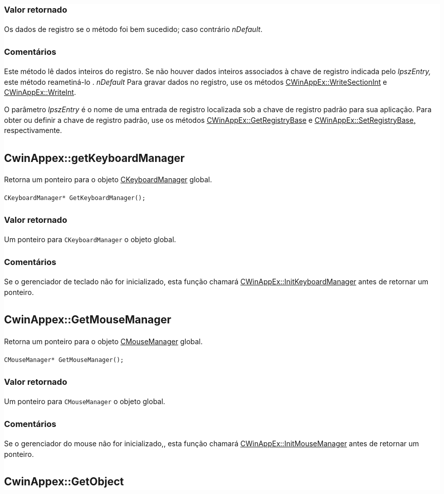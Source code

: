 ### <a name="return-value"></a>Valor retornado

Os dados de registro se o método foi bem sucedido; caso contrário *nDefault*.

### <a name="remarks"></a>Comentários

Este método lê dados inteiros do registro. Se não houver dados inteiros associados à chave de registro indicada pelo *lpszEntry,* este método reametiná-lo . *nDefault* Para gravar dados no registro, use os métodos [CWinAppEx::WriteSectionInt](#writesectionint) e [CWinAppEx::WriteInt](#writeint).

O parâmetro *lpszEntry* é o nome de uma entrada de registro localizada sob a chave de registro padrão para sua aplicação. Para obter ou definir a chave de registro padrão, use os métodos [CWinAppEx::GetRegistryBase](#getregistrybase) e [CWinAppEx::SetRegistryBase,](#setregistrybase) respectivamente.

## <a name="cwinappexgetkeyboardmanager"></a><a name="getkeyboardmanager"></a>CwinAppex::getKeyboardManager

Retorna um ponteiro para o objeto [CKeyboardManager](../../mfc/reference/ckeyboardmanager-class.md) global.

```
CKeyboardManager* GetKeyboardManager();
```

### <a name="return-value"></a>Valor retornado

Um ponteiro para `CKeyboardManager` o objeto global.

### <a name="remarks"></a>Comentários

Se o gerenciador de teclado não for inicializado, esta função chamará [CWinAppEx::InitKeyboardManager](#initkeyboardmanager) antes de retornar um ponteiro.

## <a name="cwinappexgetmousemanager"></a><a name="getmousemanager"></a>CwinAppex::GetMouseManager

Retorna um ponteiro para o objeto [CMouseManager](../../mfc/reference/cmousemanager-class.md) global.

```
CMouseManager* GetMouseManager();
```

### <a name="return-value"></a>Valor retornado

Um ponteiro para `CMouseManager` o objeto global.

### <a name="remarks"></a>Comentários

Se o gerenciador do mouse não for inicializado,, esta função chamará [CWinAppEx::InitMouseManager](#initmousemanager) antes de retornar um ponteiro.

## <a name="cwinappexgetobject"></a><a name="getobject"></a>CwinAppex::GetObject
